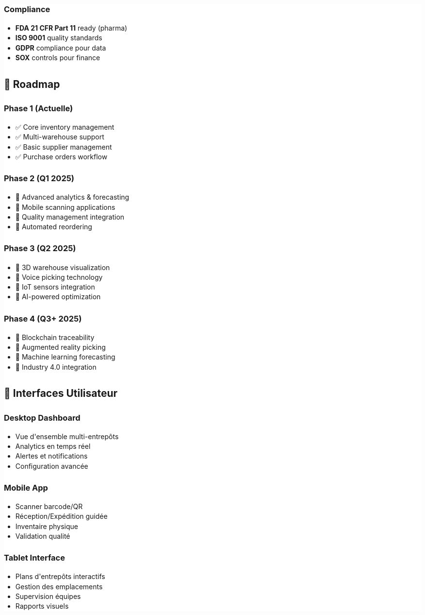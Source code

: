 ### Compliance
- **FDA 21 CFR Part 11** ready (pharma)
- **ISO 9001** quality standards
- **GDPR** compliance pour data
- **SOX** controls pour finance

## 🚀 Roadmap

### Phase 1 (Actuelle)
- ✅ Core inventory management
- ✅ Multi-warehouse support
- ✅ Basic supplier management
- ✅ Purchase orders workflow

### Phase 2 (Q1 2025)
- 🔄 Advanced analytics & forecasting
- 🔄 Mobile scanning applications
- 🔄 Quality management integration
- 🔄 Automated reordering

### Phase 3 (Q2 2025)
- 📅 3D warehouse visualization
- 📅 Voice picking technology
- 📅 IoT sensors integration
- 📅 AI-powered optimization

### Phase 4 (Q3+ 2025)
- 📅 Blockchain traceability
- 📅 Augmented reality picking
- 📅 Machine learning forecasting
- 📅 Industry 4.0 integration

## 📱 Interfaces Utilisateur

### Desktop Dashboard
- Vue d'ensemble multi-entrepôts
- Analytics en temps réel
- Alertes et notifications
- Configuration avancée

### Mobile App
- Scanner barcode/QR
- Réception/Expédition guidée
- Inventaire physique
- Validation qualité

### Tablet Interface
- Plans d'entrepôts interactifs
- Gestion des emplacements
- Supervision équipes
- Rapports visuels
